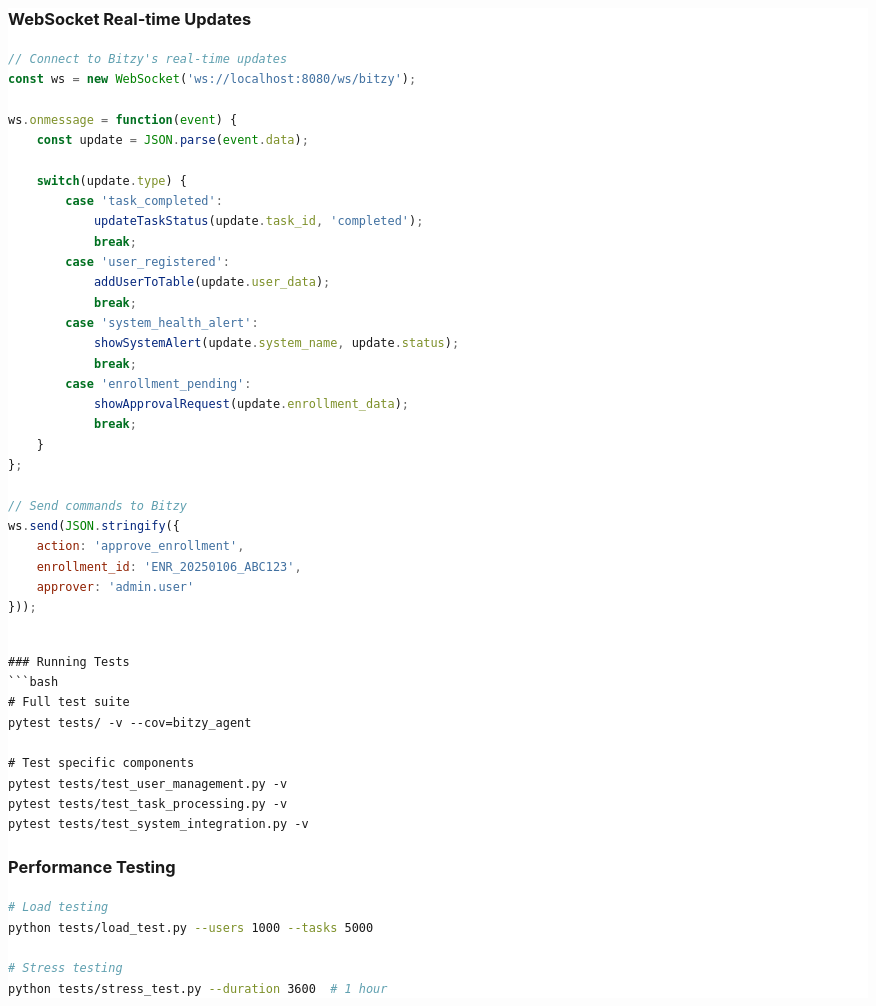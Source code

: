 ### WebSocket Real-time Updates
```javascript
// Connect to Bitzy's real-time updates
const ws = new WebSocket('ws://localhost:8080/ws/bitzy');

ws.onmessage = function(event) {
    const update = JSON.parse(event.data);
    
    switch(update.type) {
        case 'task_completed':
            updateTaskStatus(update.task_id, 'completed');
            break;
        case 'user_registered':
            addUserToTable(update.user_data);
            break;
        case 'system_health_alert':
            showSystemAlert(update.system_name, update.status);
            break;
        case 'enrollment_pending':
            showApprovalRequest(update.enrollment_data);
            break;
    }
};

// Send commands to Bitzy
ws.send(JSON.stringify({
    action: 'approve_enrollment',
    enrollment_id: 'ENR_20250106_ABC123',
    approver: 'admin.user'
}));
```

```

### Running Tests
```bash
# Full test suite
pytest tests/ -v --cov=bitzy_agent

# Test specific components
pytest tests/test_user_management.py -v
pytest tests/test_task_processing.py -v
pytest tests/test_system_integration.py -v
```

### Performance Testing
```bash
# Load testing
python tests/load_test.py --users 1000 --tasks 5000

# Stress testing
python tests/stress_test.py --duration 3600  # 1 hour
```
